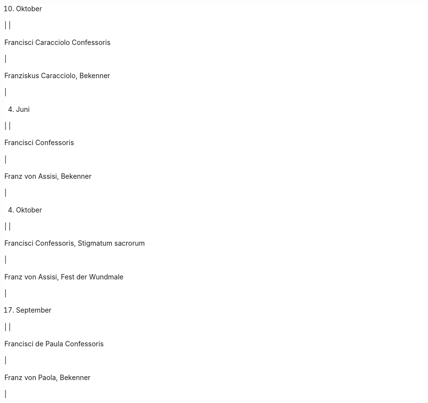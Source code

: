 10. Oktober

 |
| 

Francisci Caracciolo Confessoris

 | 

Franziskus Caracciolo, Bekenner

 | 

4. Juni

 |
| 

Francisci Confessoris

 | 

Franz von Assisi, Bekenner

 | 

4. Oktober

 |
| 

Francisci Confessoris, Stigmatum sacrorum

 | 

Franz von Assisi, Fest der Wundmale

 | 

17. September

 |
| 

Francisci de Paula Confessoris

 | 

Franz von Paola, Bekenner

 | 
